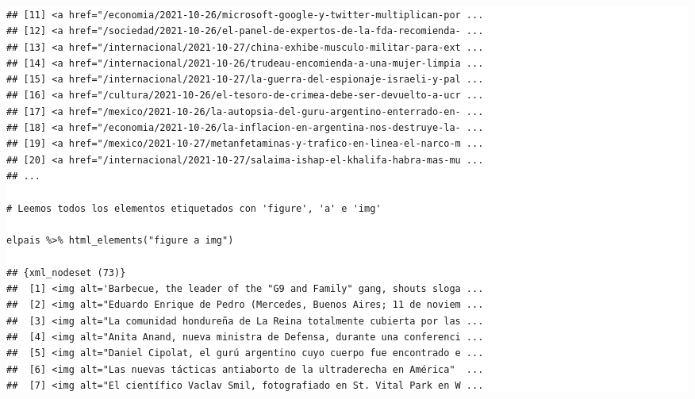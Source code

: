     ## [11] <a href="/economia/2021-10-26/microsoft-google-y-twitter-multiplican-por ...
    ## [12] <a href="/sociedad/2021-10-26/el-panel-de-expertos-de-la-fda-recomienda- ...
    ## [13] <a href="/internacional/2021-10-27/china-exhibe-musculo-militar-para-ext ...
    ## [14] <a href="/internacional/2021-10-26/trudeau-encomienda-a-una-mujer-limpia ...
    ## [15] <a href="/internacional/2021-10-27/la-guerra-del-espionaje-israeli-y-pal ...
    ## [16] <a href="/cultura/2021-10-26/el-tesoro-de-crimea-debe-ser-devuelto-a-ucr ...
    ## [17] <a href="/mexico/2021-10-26/la-autopsia-del-guru-argentino-enterrado-en- ...
    ## [18] <a href="/economia/2021-10-26/la-inflacion-en-argentina-nos-destruye-la- ...
    ## [19] <a href="/mexico/2021-10-27/metanfetaminas-y-trafico-en-linea-el-narco-m ...
    ## [20] <a href="/internacional/2021-10-27/salaima-ishap-el-khalifa-habra-mas-mu ...
    ## ...

    # Leemos todos los elementos etiquetados con 'figure', 'a' e 'img'

    elpais %>% html_elements("figure a img")

    ## {xml_nodeset (73)}
    ##  [1] <img alt='Barbecue, the leader of the "G9 and Family" gang, shouts sloga ...
    ##  [2] <img alt="Eduardo Enrique de Pedro (Mercedes, Buenos Aires; 11 de noviem ...
    ##  [3] <img alt="La comunidad hondureña de La Reina totalmente cubierta por las ...
    ##  [4] <img alt="Anita Anand, nueva ministra de Defensa, durante una conferenci ...
    ##  [5] <img alt="Daniel Cipolat, el gurú argentino cuyo cuerpo fue encontrado e ...
    ##  [6] <img alt="Las nuevas tácticas antiaborto de la ultraderecha en América"  ...
    ##  [7] <img alt="El científico Vaclav Smil, fotografiado en St. Vital Park en W ...